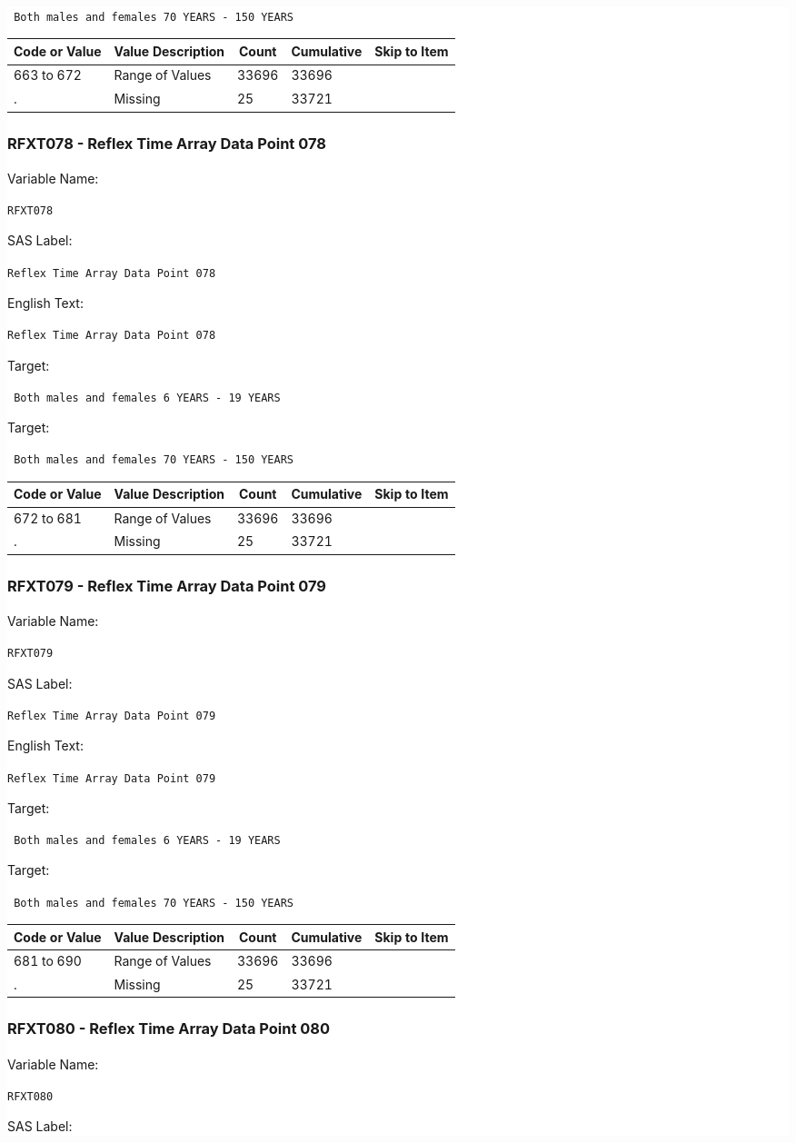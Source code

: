      Both males and females 70 YEARS - 150 YEARS
Code or Value | Value Description | Count | Cumulative | Skip to Item  
---|---|---|---|---  
663 to 672 | Range of Values | 33696 | 33696 |   
. | Missing | 25 | 33721 |   
  
### RFXT078 - Reflex Time Array Data Point 078

Variable Name:

    RFXT078
SAS Label:

    Reflex Time Array Data Point 078
English Text:

    Reflex Time Array Data Point 078
Target:

     Both males and females 6 YEARS - 19 YEARS
Target:

     Both males and females 70 YEARS - 150 YEARS
Code or Value | Value Description | Count | Cumulative | Skip to Item  
---|---|---|---|---  
672 to 681 | Range of Values | 33696 | 33696 |   
. | Missing | 25 | 33721 |   
  
### RFXT079 - Reflex Time Array Data Point 079

Variable Name:

    RFXT079
SAS Label:

    Reflex Time Array Data Point 079
English Text:

    Reflex Time Array Data Point 079
Target:

     Both males and females 6 YEARS - 19 YEARS
Target:

     Both males and females 70 YEARS - 150 YEARS
Code or Value | Value Description | Count | Cumulative | Skip to Item  
---|---|---|---|---  
681 to 690 | Range of Values | 33696 | 33696 |   
. | Missing | 25 | 33721 |   
  
### RFXT080 - Reflex Time Array Data Point 080

Variable Name:

    RFXT080
SAS Label:
